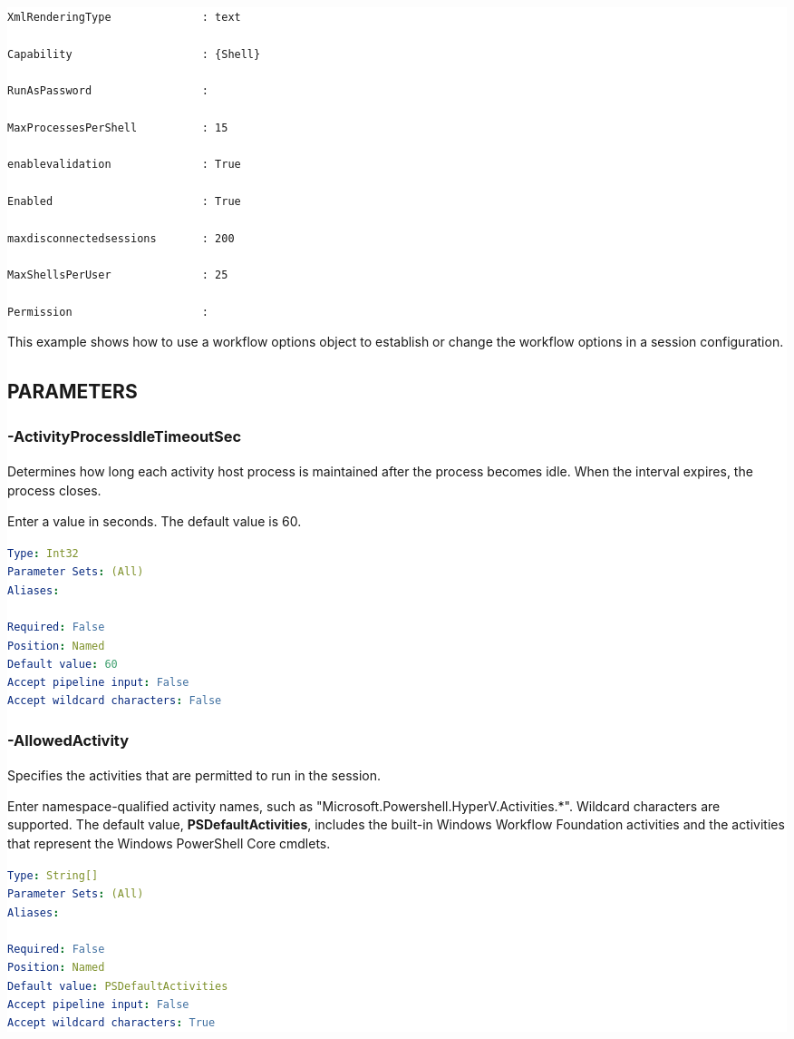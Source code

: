 ```
XmlRenderingType              : text

Capability                    : {Shell}

RunAsPassword                 :

MaxProcessesPerShell          : 15

enablevalidation              : True

Enabled                       : True

maxdisconnectedsessions       : 200

MaxShellsPerUser              : 25

Permission                    :
```

This example shows how to use a workflow options object to establish or change the workflow options in a session configuration.

## PARAMETERS

### -ActivityProcessIdleTimeoutSec
Determines how long each activity host process is maintained after the process becomes idle.
When the interval expires, the process closes.

Enter a value in seconds.
The default value is 60.

```yaml
Type: Int32
Parameter Sets: (All)
Aliases: 

Required: False
Position: Named
Default value: 60
Accept pipeline input: False
Accept wildcard characters: False
```

### -AllowedActivity
Specifies the activities that are permitted to run in the session.

Enter namespace-qualified activity names, such as "Microsoft.Powershell.HyperV.Activities.*".
Wildcard characters are supported.
The default value, **PSDefaultActivities**, includes the built-in Windows Workflow Foundation activities and the activities that represent the Windows PowerShell Core cmdlets.

```yaml
Type: String[]
Parameter Sets: (All)
Aliases: 

Required: False
Position: Named
Default value: PSDefaultActivities
Accept pipeline input: False
Accept wildcard characters: True
```

